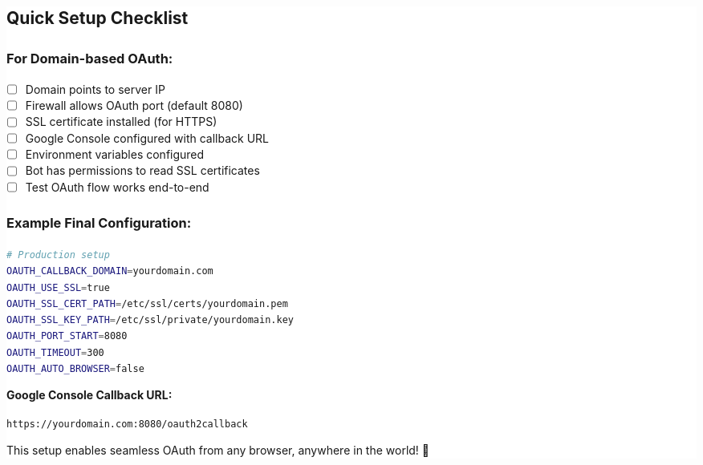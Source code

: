 
## Quick Setup Checklist

### For Domain-based OAuth:

- [ ] Domain points to server IP
- [ ] Firewall allows OAuth port (default 8080)
- [ ] SSL certificate installed (for HTTPS)
- [ ] Google Console configured with callback URL
- [ ] Environment variables configured
- [ ] Bot has permissions to read SSL certificates
- [ ] Test OAuth flow works end-to-end

### Example Final Configuration:

```bash
# Production setup
OAUTH_CALLBACK_DOMAIN=yourdomain.com
OAUTH_USE_SSL=true
OAUTH_SSL_CERT_PATH=/etc/ssl/certs/yourdomain.pem
OAUTH_SSL_KEY_PATH=/etc/ssl/private/yourdomain.key
OAUTH_PORT_START=8080
OAUTH_TIMEOUT=300
OAUTH_AUTO_BROWSER=false
```

**Google Console Callback URL:**
```
https://yourdomain.com:8080/oauth2callback
```

This setup enables seamless OAuth from any browser, anywhere in the world! 🎉